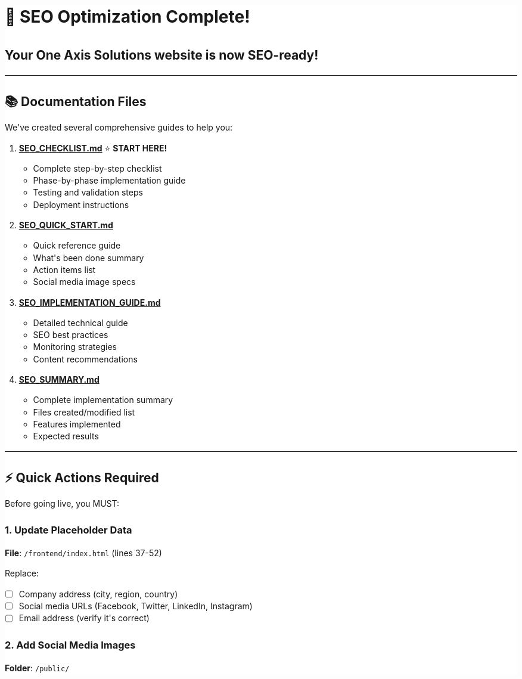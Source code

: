 # 🚀 SEO Optimization Complete!

## Your One Axis Solutions website is now SEO-ready!

---

## 📚 Documentation Files

We've created several comprehensive guides to help you:

1. **[SEO_CHECKLIST.md](./SEO_CHECKLIST.md)** ⭐ **START HERE!**
   - Complete step-by-step checklist
   - Phase-by-phase implementation guide
   - Testing and validation steps
   - Deployment instructions

2. **[SEO_QUICK_START.md](./SEO_QUICK_START.md)**
   - Quick reference guide
   - What's been done summary
   - Action items list
   - Social media image specs

3. **[SEO_IMPLEMENTATION_GUIDE.md](./SEO_IMPLEMENTATION_GUIDE.md)**
   - Detailed technical guide
   - SEO best practices
   - Monitoring strategies
   - Content recommendations

4. **[SEO_SUMMARY.md](./SEO_SUMMARY.md)**
   - Complete implementation summary
   - Files created/modified list
   - Features implemented
   - Expected results

---

## ⚡ Quick Actions Required

Before going live, you MUST:

### 1. Update Placeholder Data
**File**: `/frontend/index.html` (lines 37-52)

Replace:
- [ ] Company address (city, region, country)
- [ ] Social media URLs (Facebook, Twitter, LinkedIn, Instagram)
- [ ] Email address (verify it's correct)

### 2. Add Social Media Images
**Folder**: `/public/`
